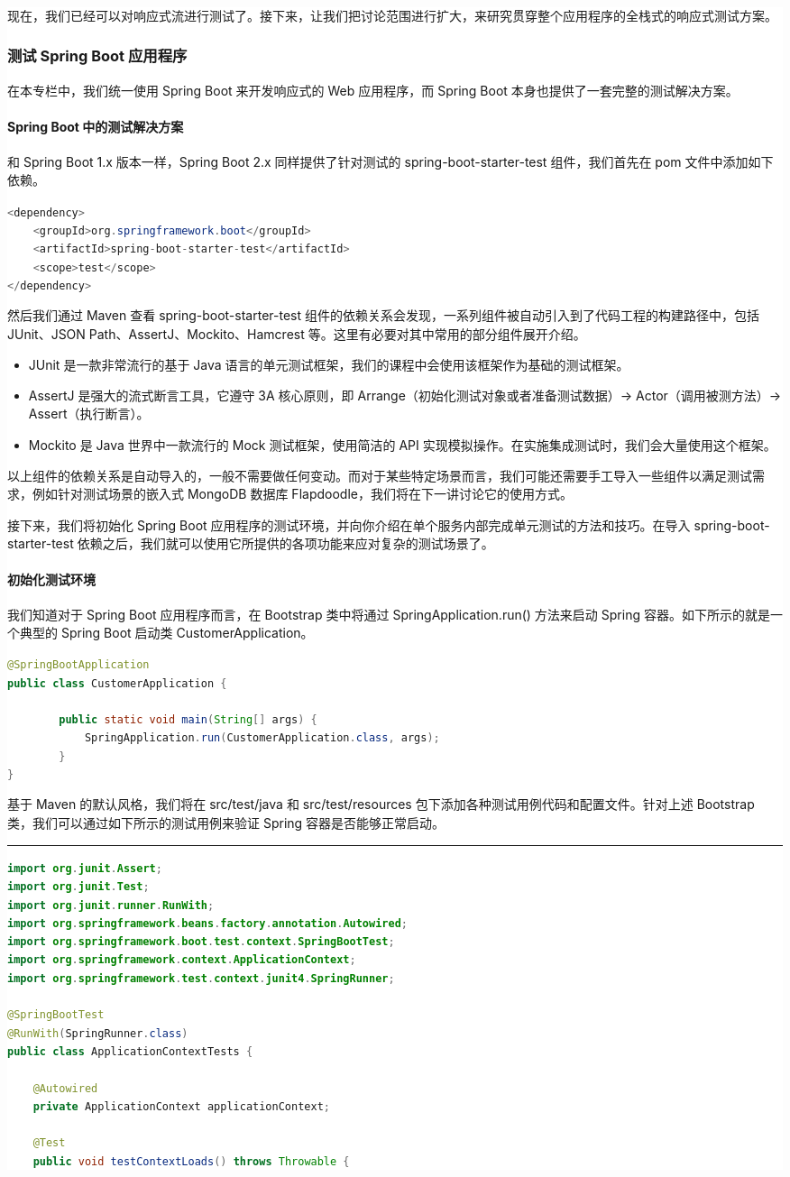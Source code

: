 现在，我们已经可以对响应式流进行测试了。接下来，让我们把讨论范围进行扩大，来研究贯穿整个应用程序的全栈式的响应式测试方案。

### 测试 Spring Boot 应用程序

在本专栏中，我们统一使用 Spring Boot 来开发响应式的 Web 应用程序，而 Spring Boot 本身也提供了一套完整的测试解决方案。

#### Spring Boot 中的测试解决方案

和 Spring Boot 1.x 版本一样，Spring Boot 2.x 同样提供了针对测试的 spring-boot-starter-test 组件，我们首先在 pom 文件中添加如下依赖。

```java
<dependency>
	<groupId>org.springframework.boot</groupId>
	<artifactId>spring-boot-starter-test</artifactId>
	<scope>test</scope>
</dependency>
```

然后我们通过 Maven 查看 spring-boot-starter-test 组件的依赖关系会发现，一系列组件被自动引入到了代码工程的构建路径中，包括 JUnit、JSON Path、AssertJ、Mockito、Hamcrest 等。这里有必要对其中常用的部分组件展开介绍。

* JUnit 是一款非常流行的基于 Java 语言的单元测试框架，我们的课程中会使用该框架作为基础的测试框架。

* AssertJ 是强大的流式断言工具，它遵守 3A 核心原则，即 Arrange（初始化测试对象或者准备测试数据）-\> Actor（调用被测方法）-\> Assert（执行断言）。

* Mockito 是 Java 世界中一款流行的 Mock 测试框架，使用简洁的 API 实现模拟操作。在实施集成测试时，我们会大量使用这个框架。

以上组件的依赖关系是自动导入的，一般不需要做任何变动。而对于某些特定场景而言，我们可能还需要手工导入一些组件以满足测试需求，例如针对测试场景的嵌入式 MongoDB 数据库 Flapdoodle，我们将在下一讲讨论它的使用方式。

接下来，我们将初始化 Spring Boot 应用程序的测试环境，并向你介绍在单个服务内部完成单元测试的方法和技巧。在导入 spring-boot-starter-test 依赖之后，我们就可以使用它所提供的各项功能来应对复杂的测试场景了。

#### 初始化测试环境

我们知道对于 Spring Boot 应用程序而言，在 Bootstrap 类中将通过 SpringApplication.run() 方法来启动 Spring 容器。如下所示的就是一个典型的 Spring Boot 启动类 CustomerApplication。

```java
@SpringBootApplication
public class CustomerApplication {
    
        public static void main(String[] args) {
            SpringApplication.run(CustomerApplication.class, args);
        }
}
```

基于 Maven 的默认风格，我们将在 src/test/java 和 src/test/resources 包下添加各种测试用例代码和配置文件。针对上述 Bootstrap 类，我们可以通过如下所示的测试用例来验证 Spring 容器是否能够正常启动。

*** ** * ** ***

```java
import org.junit.Assert;
import org.junit.Test;
import org.junit.runner.RunWith;
import org.springframework.beans.factory.annotation.Autowired;
import org.springframework.boot.test.context.SpringBootTest;
import org.springframework.context.ApplicationContext;
import org.springframework.test.context.junit4.SpringRunner;
 
@SpringBootTest
@RunWith(SpringRunner.class)
public class ApplicationContextTests {
 
    @Autowired
    private ApplicationContext applicationContext;
 
    @Test
    public void testContextLoads() throws Throwable {
```